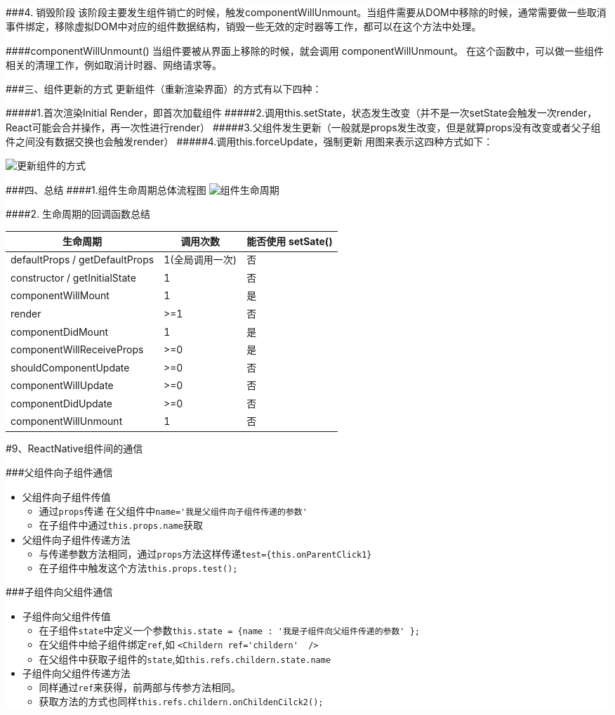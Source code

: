 
###4. 销毁阶段
该阶段主要发生组件销亡的时候，触发componentWillUnmount。当组件需要从DOM中移除的时候，通常需要做一些取消事件绑定，移除虚拟DOM中对应的组件数据结构，销毁一些无效的定时器等工作，都可以在这个方法中处理。

####componentWillUnmount()
当组件要被从界面上移除的时候，就会调用 componentWillUnmount。
在这个函数中，可以做一些组件相关的清理工作，例如取消计时器、网络请求等。

###三、组件更新的方式
更新组件（重新渲染界面）的方式有以下四种：

#####1.首次渲染Initial Render，即首次加载组件
#####2.调用this.setState，状态发生改变（并不是一次setState会触发一次render，React可能会合并操作，再一次性进行render）
#####3.父组件发生更新（一般就是props发生改变，但是就算props没有改变或者父子组件之间没有数据交换也会触发render）
#####4.调用this.forceUpdate，强制更新
用图来表示这四种方式如下：

![更新组件的方式](http://upload-images.jianshu.io/upload_images/2428275-d11e03f614e79ffb.png?imageMogr2/auto-orient/strip%7CimageView2/2/w/1240)

###四、总结
####1.组件生命周期总体流程图
![组件生命周期](http://upload-images.jianshu.io/upload_images/2428275-f08403a3ea1b80f4.png?imageMogr2/auto-orient/strip%7CimageView2/2/w/1240)

####2. 生命周期的回调函数总结

生命周期        |调用次数      |能否使用 setSate()|
--------------|-------------|-----------------|
defaultProps / getDefaultProps|	1(全局调用一次)|	否|
constructor / getInitialState |	1  |       否|
componentWillMount	          |1    |       是| 
render                        |	>=1|  	否   |
componentDidMount            |	1	|   是   |
componentWillReceiveProps    |	>=0|	是    |
shouldComponentUpdate	      |  >=0 | 	否    |
componentWillUpdate	         |  >=0	|   否   |
componentDidUpdate            |	>=0|	否    |
componentWillUnmount          |	1	|   否    |



#9、ReactNative组件间的通信

###父组件向子组件通信
* 父组件向子组件传值
  * 通过`props`传递 在父组件中`name='我是父组件向子组件传递的参数'`
  * 在子组件中通过`this.props.name`获取
* 父组件向子组件传递方法
  * 与传递参数方法相同，通过`props`方法这样传递`test={this.onParentClick1} `
  * 在子组件中触发这个方法`this.props.test();`

###子组件向父组件通信
* 子组件向父组件传值
  * 在子组件`state`中定义一个参数`this.state = {name : '我是子组件向父组件传递的参数' }; `
  * 在父组件中给子组件绑定`ref`,如  `<Childern ref='childern'  />`
  * 在父组件中获取子组件的`state`,如`this.refs.childern.state.name`
* 子组件向父组件传递方法
  * 同样通过`ref`来获得，前两部与传参方法相同。 
  * 获取方法的方式也同样`this.refs.childern.onChildenCilck2();`
